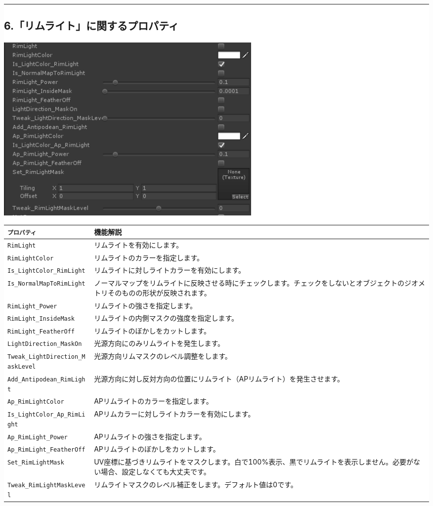 

---
## 6.「リムライト」に関するプロパティ

<img width = "500" src="../images/Property_UTS2_06.png?raw=true">


| `プロパティ`  | 機能解説 |
|:-------------------|:-------------------|
| `RimLight` | リムライトを有効にします。 |
| `RimLightColor` | リムライトのカラーを指定します。 |
| `Is_LightColor_RimLight` | リムライトに対しライトカラーを有効にします。 |
| `Is_NormalMapToRimLight` | ノーマルマップをリムライトに反映させる時にチェックします。チェックをしないとオブジェクトのジオメトリそのものの形状が反映されます。 |
| `RimLight_Power` | リムライトの強さを指定します。 |
| `RimLight_InsideMask` | リムライトの内側マスクの強度を指定します。 |
| `RimLight_FeatherOff` | リムライトのぼかしをカットします。 |
| `LightDirection_MaskOn` | 光源方向にのみリムライトを発生します。 |
| `Tweak_LightDirection_MaskLevel` | 光源方向リムマスクのレベル調整をします。 |
| `Add_Antipodean_RimLight` | 光源方向に対し反対方向の位置にリムライト（APリムライト）を発生させます。 |
| `Ap_RimLightColor` | APリムライトのカラーを指定します。 |
| `Is_LightColor_Ap_RimLight` | APリムカラーに対しライトカラーを有効にします。 |
| `Ap_RimLight_Power` | APリムライトの強さを指定します。 |
| `Ap_RimLight_FeatherOff` | APリムライトのぼかしをカットします。 |
| `Set_RimLightMask` | UV座標に基づきリムライトをマスクします。白で100%表示、黒でリムライトを表示しません。必要がない場合、設定しなくても大丈夫です。 |
| `Tweak_RimLightMaskLevel` | リムライトマスクのレベル補正をします。デフォルト値は0です。 |
